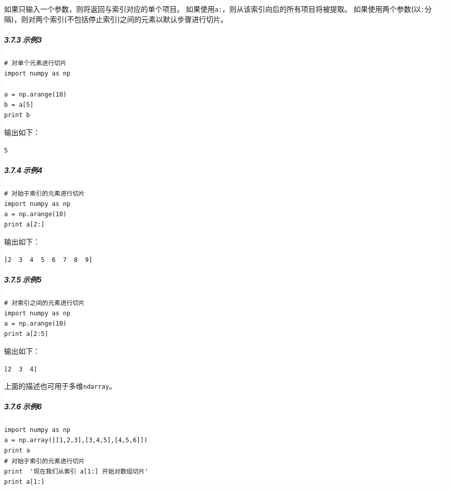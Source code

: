 如果只输入一个参数，则将返回与索引对应的单个项目。 如果使用`a:`，则从该索引向后的所有项目将被提取。 如果使用两个参数(以`:`分隔)，则对两个索引(不包括停止索引)之间的元素以默认步骤进行切片。



##### 3.7.3 示例3

```
# 对单个元素进行切片  
import numpy as np

a = np.arange(10)
b = a[5]  
print b
```

输出如下：

```
5
```



##### 3.7.4 示例4

```
# 对始于索引的元素进行切片  
import numpy as np
a = np.arange(10)  
print a[2:]
```

输出如下：

```
[2  3  4  5  6  7  8  9]
```



##### 3.7.5 示例5

```
# 对索引之间的元素进行切片  
import numpy as np
a = np.arange(10)  
print a[2:5]
```

输出如下：

```
[2  3  4]
```

上面的描述也可用于多维`ndarray`。



##### 3.7.6 示例6

```
import numpy as np
a = np.array([[1,2,3],[3,4,5],[4,5,6]])  
print a
# 对始于索引的元素进行切片  
print  '现在我们从索引 a[1:] 开始对数组切片'  
print a[1:]
```
